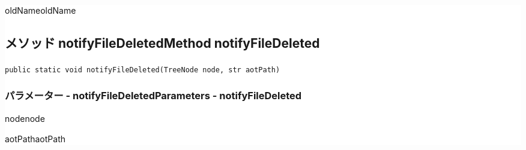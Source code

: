 

<span data-ttu-id="fcbce-160">oldName</span><span class="sxs-lookup"><span data-stu-id="fcbce-160">oldName</span></span>  

## <a name="method-notifyfiledeleted"></a><span data-ttu-id="fcbce-161">メソッド notifyFileDeleted</span><span class="sxs-lookup"><span data-stu-id="fcbce-161">Method notifyFileDeleted</span></span>

```xpp
public static void notifyFileDeleted(TreeNode node, str aotPath)
```

### <a name="parameters---notifyfiledeleted"></a><span data-ttu-id="fcbce-162">パラメーター - notifyFileDeleted</span><span class="sxs-lookup"><span data-stu-id="fcbce-162">Parameters - notifyFileDeleted</span></span>

<span data-ttu-id="fcbce-163">node</span><span class="sxs-lookup"><span data-stu-id="fcbce-163">node</span></span>  



<span data-ttu-id="fcbce-164">aotPath</span><span class="sxs-lookup"><span data-stu-id="fcbce-164">aotPath</span></span>  

